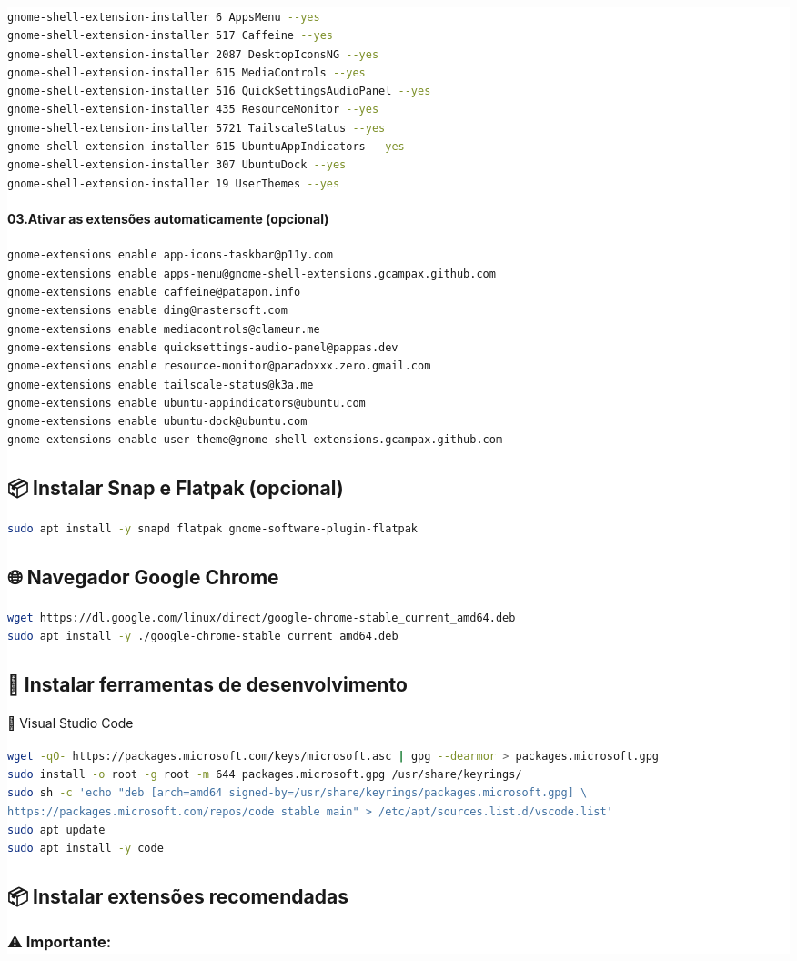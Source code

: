 ```bash
gnome-shell-extension-installer 6 AppsMenu --yes
gnome-shell-extension-installer 517 Caffeine --yes
gnome-shell-extension-installer 2087 DesktopIconsNG --yes
gnome-shell-extension-installer 615 MediaControls --yes
gnome-shell-extension-installer 516 QuickSettingsAudioPanel --yes
gnome-shell-extension-installer 435 ResourceMonitor --yes
gnome-shell-extension-installer 5721 TailscaleStatus --yes
gnome-shell-extension-installer 615 UbuntuAppIndicators --yes
gnome-shell-extension-installer 307 UbuntuDock --yes
gnome-shell-extension-installer 19 UserThemes --yes
```
#### 03.Ativar as extensões automaticamente (opcional)
```bash
gnome-extensions enable app-icons-taskbar@p11y.com
gnome-extensions enable apps-menu@gnome-shell-extensions.gcampax.github.com
gnome-extensions enable caffeine@patapon.info
gnome-extensions enable ding@rastersoft.com
gnome-extensions enable mediacontrols@clameur.me
gnome-extensions enable quicksettings-audio-panel@pappas.dev
gnome-extensions enable resource-monitor@paradoxxx.zero.gmail.com
gnome-extensions enable tailscale-status@k3a.me
gnome-extensions enable ubuntu-appindicators@ubuntu.com
gnome-extensions enable ubuntu-dock@ubuntu.com
gnome-extensions enable user-theme@gnome-shell-extensions.gcampax.github.com
```
## 📦 Instalar Snap e Flatpak (opcional)
```bash 
sudo apt install -y snapd flatpak gnome-software-plugin-flatpak
```

## 🌐 Navegador Google Chrome

```bash 
wget https://dl.google.com/linux/direct/google-chrome-stable_current_amd64.deb
sudo apt install -y ./google-chrome-stable_current_amd64.deb
```

## 🧰 Instalar ferramentas de desenvolvimento

📄 Visual Studio Code
```bash 
wget -qO- https://packages.microsoft.com/keys/microsoft.asc | gpg --dearmor > packages.microsoft.gpg
sudo install -o root -g root -m 644 packages.microsoft.gpg /usr/share/keyrings/
sudo sh -c 'echo "deb [arch=amd64 signed-by=/usr/share/keyrings/packages.microsoft.gpg] \
https://packages.microsoft.com/repos/code stable main" > /etc/apt/sources.list.d/vscode.list'
sudo apt update
sudo apt install -y code
```
## 📦 Instalar extensões recomendadas
### ⚠️ Importante: 
